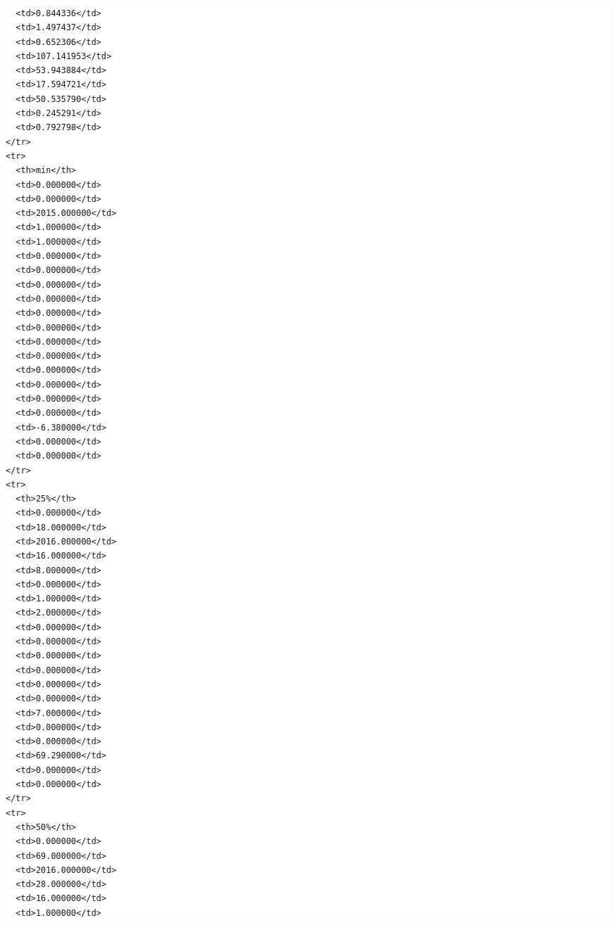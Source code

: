       <td>0.844336</td>
      <td>1.497437</td>
      <td>0.652306</td>
      <td>107.141953</td>
      <td>53.943884</td>
      <td>17.594721</td>
      <td>50.535790</td>
      <td>0.245291</td>
      <td>0.792798</td>
    </tr>
    <tr>
      <th>min</th>
      <td>0.000000</td>
      <td>0.000000</td>
      <td>2015.000000</td>
      <td>1.000000</td>
      <td>1.000000</td>
      <td>0.000000</td>
      <td>0.000000</td>
      <td>0.000000</td>
      <td>0.000000</td>
      <td>0.000000</td>
      <td>0.000000</td>
      <td>0.000000</td>
      <td>0.000000</td>
      <td>0.000000</td>
      <td>0.000000</td>
      <td>0.000000</td>
      <td>0.000000</td>
      <td>-6.380000</td>
      <td>0.000000</td>
      <td>0.000000</td>
    </tr>
    <tr>
      <th>25%</th>
      <td>0.000000</td>
      <td>18.000000</td>
      <td>2016.000000</td>
      <td>16.000000</td>
      <td>8.000000</td>
      <td>0.000000</td>
      <td>1.000000</td>
      <td>2.000000</td>
      <td>0.000000</td>
      <td>0.000000</td>
      <td>0.000000</td>
      <td>0.000000</td>
      <td>0.000000</td>
      <td>0.000000</td>
      <td>7.000000</td>
      <td>0.000000</td>
      <td>0.000000</td>
      <td>69.290000</td>
      <td>0.000000</td>
      <td>0.000000</td>
    </tr>
    <tr>
      <th>50%</th>
      <td>0.000000</td>
      <td>69.000000</td>
      <td>2016.000000</td>
      <td>28.000000</td>
      <td>16.000000</td>
      <td>1.000000</td>